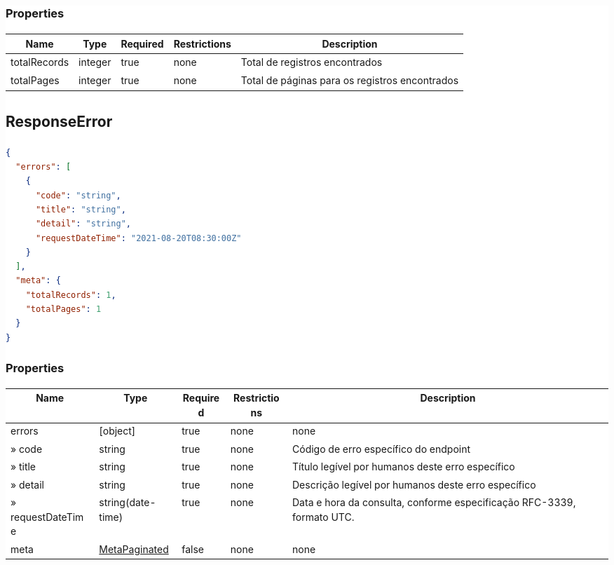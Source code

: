 ### Properties

|Name|Type|Required|Restrictions|Description|
|---|---|---|---|---|
|totalRecords|integer|true|none|Total de registros encontrados|
|totalPages|integer|true|none|Total de páginas para os registros encontrados|

<h2 id="tocS_ResponseError">ResponseError</h2>

<a id="schemaresponseerror"></a>
<a id="schema_ResponseError"></a>
<a id="tocSresponseerror"></a>
<a id="tocsresponseerror"></a>

```json
{
  "errors": [
    {
      "code": "string",
      "title": "string",
      "detail": "string",
      "requestDateTime": "2021-08-20T08:30:00Z"
    }
  ],
  "meta": {
    "totalRecords": 1,
    "totalPages": 1
  }
}

```

### Properties

|Name|Type|Required|Restrictions|Description|
|---|---|---|---|---|
|errors|[object]|true|none|none|
|» code|string|true|none|Código de erro específico do endpoint|
|» title|string|true|none|Título legível por humanos deste erro específico|
|» detail|string|true|none|Descrição legível por humanos deste erro específico|
|» requestDateTime|string(date-time)|true|none|Data e hora da consulta, conforme especificação RFC-3339, formato UTC.|
|meta|[MetaPaginated](#schemametapaginated)|false|none|none|

